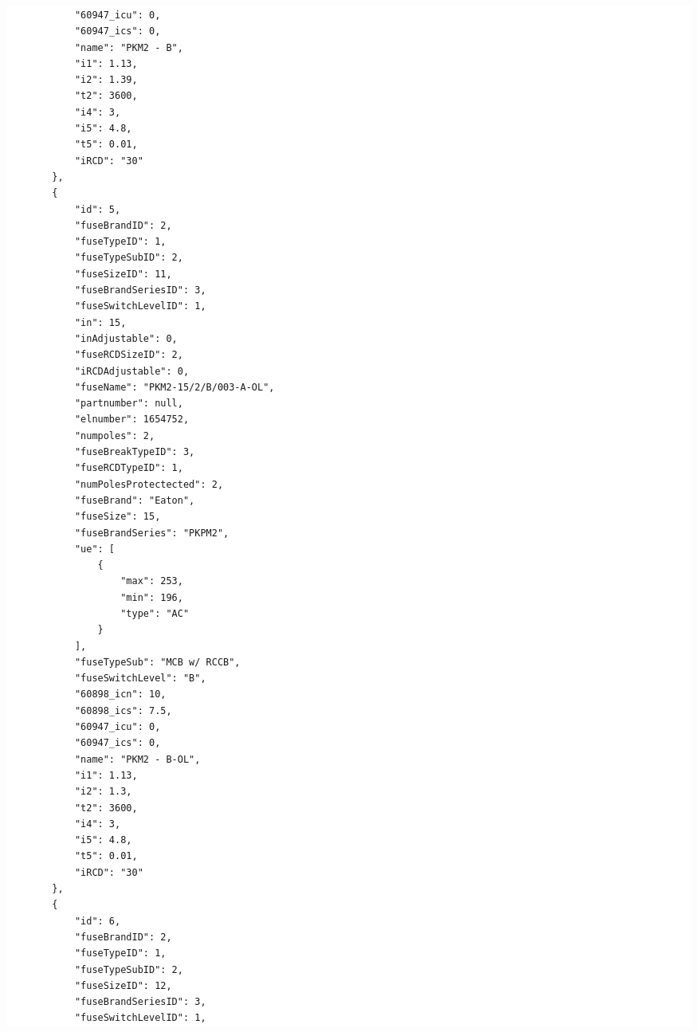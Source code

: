 ```
            "60947_icu": 0,
            "60947_ics": 0,
            "name": "PKM2 - B",
            "i1": 1.13,
            "i2": 1.39,
            "t2": 3600,
            "i4": 3,
            "i5": 4.8,
            "t5": 0.01,
            "iRCD": "30"
        },
        {
            "id": 5,
            "fuseBrandID": 2,
            "fuseTypeID": 1,
            "fuseTypeSubID": 2,
            "fuseSizeID": 11,
            "fuseBrandSeriesID": 3,
            "fuseSwitchLevelID": 1,
            "in": 15,
            "inAdjustable": 0,
            "fuseRCDSizeID": 2,
            "iRCDAdjustable": 0,
            "fuseName": "PKM2-15/2/B/003-A-OL",
            "partnumber": null,
            "elnumber": 1654752,
            "numpoles": 2,
            "fuseBreakTypeID": 3,
            "fuseRCDTypeID": 1,
            "numPolesProtectected": 2,
            "fuseBrand": "Eaton",
            "fuseSize": 15,
            "fuseBrandSeries": "PKPM2",
            "ue": [
                {
                    "max": 253,
                    "min": 196,
                    "type": "AC"
                }
            ],
            "fuseTypeSub": "MCB w/ RCCB",
            "fuseSwitchLevel": "B",
            "60898_icn": 10,
            "60898_ics": 7.5,
            "60947_icu": 0,
            "60947_ics": 0,
            "name": "PKM2 - B-OL",
            "i1": 1.13,
            "i2": 1.3,
            "t2": 3600,
            "i4": 3,
            "i5": 4.8,
            "t5": 0.01,
            "iRCD": "30"
        },
        {
            "id": 6,
            "fuseBrandID": 2,
            "fuseTypeID": 1,
            "fuseTypeSubID": 2,
            "fuseSizeID": 12,
            "fuseBrandSeriesID": 3,
            "fuseSwitchLevelID": 1,
```